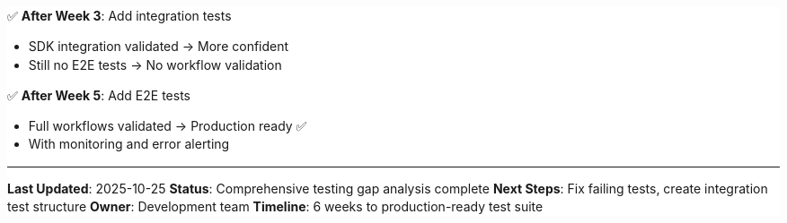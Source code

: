 ✅ **After Week 3**: Add integration tests
- SDK integration validated → More confident
- Still no E2E tests → No workflow validation

✅ **After Week 5**: Add E2E tests
- Full workflows validated → Production ready ✅
- With monitoring and error alerting

---

**Last Updated**: 2025-10-25
**Status**: Comprehensive testing gap analysis complete
**Next Steps**: Fix failing tests, create integration test structure
**Owner**: Development team
**Timeline**: 6 weeks to production-ready test suite
